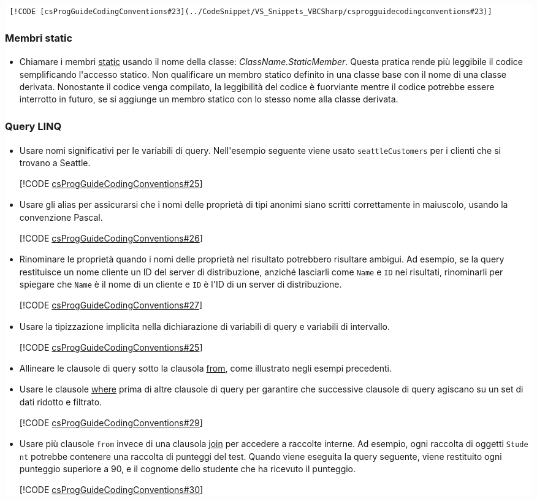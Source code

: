      [!CODE [csProgGuideCodingConventions#23](../CodeSnippet/VS_Snippets_VBCSharp/csprogguidecodingconventions#23)]  
  
### Membri static  
  
-   Chiamare i membri [static](../../../csharp/language-reference/keywords/static.md) usando il nome della classe: *ClassName.StaticMember*.  Questa pratica rende più leggibile il codice semplificando l'accesso statico.  Non qualificare un membro statico definito in una classe base con il nome di una classe derivata.  Nonostante il codice venga compilato, la leggibilità del codice è fuorviante mentre il codice potrebbe essere interrotto in futuro, se si aggiunge un membro statico con lo stesso nome alla classe derivata.  
  
### Query LINQ  
  
-   Usare nomi significativi per le variabili di query.  Nell'esempio seguente viene usato `seattleCustomers` per i clienti che si trovano a Seattle.  
  
     [!CODE [csProgGuideCodingConventions#25](../CodeSnippet/VS_Snippets_VBCSharp/csprogguidecodingconventions#25)]  
  
-   Usare gli alias per assicurarsi che i nomi delle proprietà di tipi anonimi siano scritti correttamente in maiuscolo, usando la convenzione Pascal.  
  
     [!CODE [csProgGuideCodingConventions#26](../CodeSnippet/VS_Snippets_VBCSharp/csprogguidecodingconventions#26)]  
  
-   Rinominare le proprietà quando i nomi delle proprietà nel risultato potrebbero risultare ambigui.  Ad esempio, se la query restituisce un nome cliente un ID del server di distribuzione, anziché lasciarli come `Name` e `ID` nei risultati, rinominarli per spiegare che `Name` è il nome di un cliente e `ID` è l'ID di un server di distribuzione.  
  
     [!CODE [csProgGuideCodingConventions#27](../CodeSnippet/VS_Snippets_VBCSharp/csprogguidecodingconventions#27)]  
  
-   Usare la tipizzazione implicita nella dichiarazione di variabili di query e variabili di intervallo.  
  
     [!CODE [csProgGuideCodingConventions#25](../CodeSnippet/VS_Snippets_VBCSharp/csprogguidecodingconventions#25)]  
  
-   Allineare le clausole di query sotto la clausola [from](../../../csharp/language-reference/keywords/from-clause.md), come illustrato negli esempi precedenti.  
  
-   Usare le clausole [where](../../../csharp/language-reference/keywords/where-clause.md) prima di altre clausole di query per garantire che successive clausole di query agiscano su un set di dati ridotto e filtrato.  
  
     [!CODE [csProgGuideCodingConventions#29](../CodeSnippet/VS_Snippets_VBCSharp/csprogguidecodingconventions#29)]  
  
-   Usare più clausole `from` invece di una clausola [join](../../../csharp/language-reference/keywords/join-clause.md) per accedere a raccolte interne.  Ad esempio, ogni raccolta di oggetti `Student` potrebbe contenere una raccolta di punteggi del test.  Quando viene eseguita la query seguente, viene restituito ogni punteggio superiore a 90, e il cognome dello studente che ha ricevuto il punteggio.  
  
     [!CODE [csProgGuideCodingConventions#30](../CodeSnippet/VS_Snippets_VBCSharp/csprogguidecodingconventions#30)]  
  